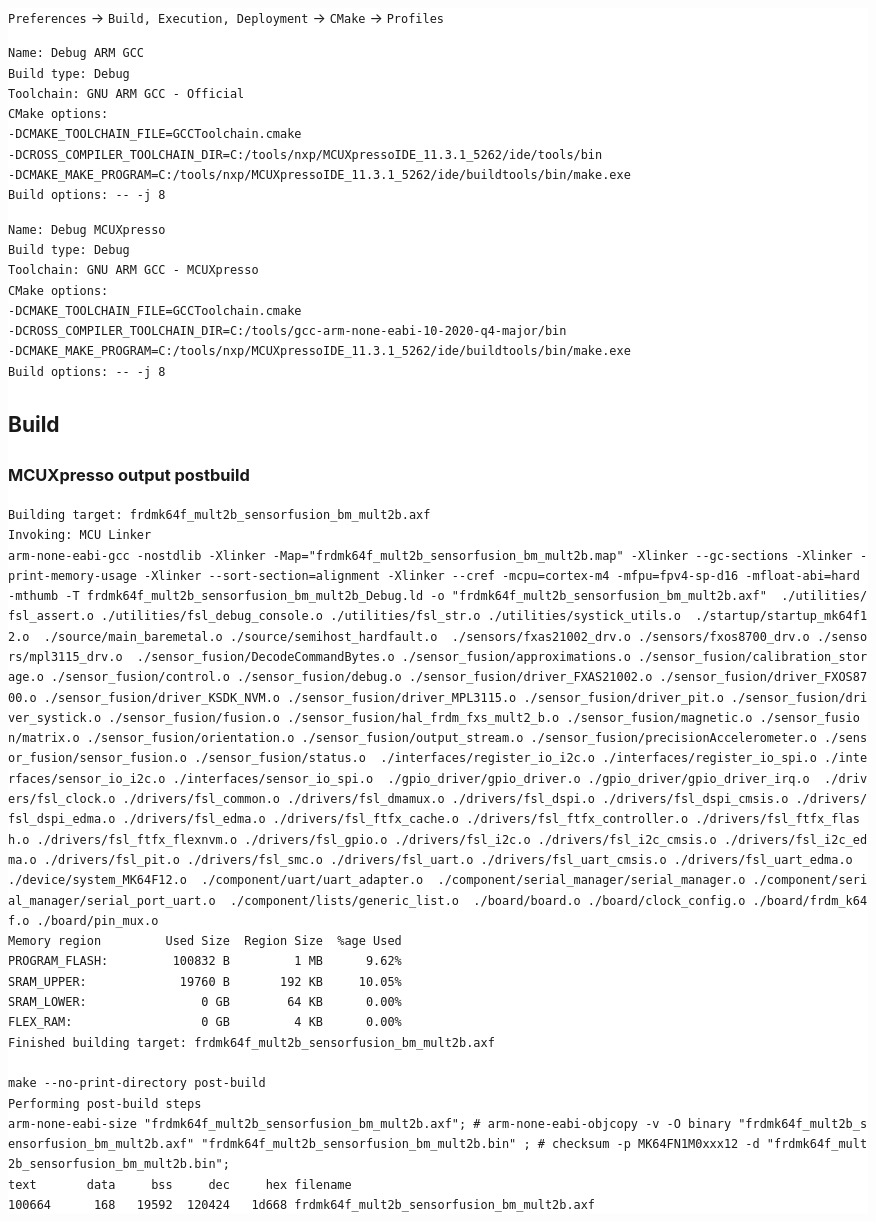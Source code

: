 `Preferences` -> `Build, Execution, Deployment` -> `CMake` -> `Profiles`
```
Name: Debug ARM GCC
Build type: Debug
Toolchain: GNU ARM GCC - Official
CMake options:
-DCMAKE_TOOLCHAIN_FILE=GCCToolchain.cmake
-DCROSS_COMPILER_TOOLCHAIN_DIR=C:/tools/nxp/MCUXpressoIDE_11.3.1_5262/ide/tools/bin
-DCMAKE_MAKE_PROGRAM=C:/tools/nxp/MCUXpressoIDE_11.3.1_5262/ide/buildtools/bin/make.exe
Build options: -- -j 8
```
```
Name: Debug MCUXpresso
Build type: Debug
Toolchain: GNU ARM GCC - MCUXpresso
CMake options:
-DCMAKE_TOOLCHAIN_FILE=GCCToolchain.cmake
-DCROSS_COMPILER_TOOLCHAIN_DIR=C:/tools/gcc-arm-none-eabi-10-2020-q4-major/bin
-DCMAKE_MAKE_PROGRAM=C:/tools/nxp/MCUXpressoIDE_11.3.1_5262/ide/buildtools/bin/make.exe
Build options: -- -j 8
```

## Build
### MCUXpresso output postbuild
```
Building target: frdmk64f_mult2b_sensorfusion_bm_mult2b.axf
Invoking: MCU Linker
arm-none-eabi-gcc -nostdlib -Xlinker -Map="frdmk64f_mult2b_sensorfusion_bm_mult2b.map" -Xlinker --gc-sections -Xlinker -print-memory-usage -Xlinker --sort-section=alignment -Xlinker --cref -mcpu=cortex-m4 -mfpu=fpv4-sp-d16 -mfloat-abi=hard -mthumb -T frdmk64f_mult2b_sensorfusion_bm_mult2b_Debug.ld -o "frdmk64f_mult2b_sensorfusion_bm_mult2b.axf"  ./utilities/fsl_assert.o ./utilities/fsl_debug_console.o ./utilities/fsl_str.o ./utilities/systick_utils.o  ./startup/startup_mk64f12.o  ./source/main_baremetal.o ./source/semihost_hardfault.o  ./sensors/fxas21002_drv.o ./sensors/fxos8700_drv.o ./sensors/mpl3115_drv.o  ./sensor_fusion/DecodeCommandBytes.o ./sensor_fusion/approximations.o ./sensor_fusion/calibration_storage.o ./sensor_fusion/control.o ./sensor_fusion/debug.o ./sensor_fusion/driver_FXAS21002.o ./sensor_fusion/driver_FXOS8700.o ./sensor_fusion/driver_KSDK_NVM.o ./sensor_fusion/driver_MPL3115.o ./sensor_fusion/driver_pit.o ./sensor_fusion/driver_systick.o ./sensor_fusion/fusion.o ./sensor_fusion/hal_frdm_fxs_mult2_b.o ./sensor_fusion/magnetic.o ./sensor_fusion/matrix.o ./sensor_fusion/orientation.o ./sensor_fusion/output_stream.o ./sensor_fusion/precisionAccelerometer.o ./sensor_fusion/sensor_fusion.o ./sensor_fusion/status.o  ./interfaces/register_io_i2c.o ./interfaces/register_io_spi.o ./interfaces/sensor_io_i2c.o ./interfaces/sensor_io_spi.o  ./gpio_driver/gpio_driver.o ./gpio_driver/gpio_driver_irq.o  ./drivers/fsl_clock.o ./drivers/fsl_common.o ./drivers/fsl_dmamux.o ./drivers/fsl_dspi.o ./drivers/fsl_dspi_cmsis.o ./drivers/fsl_dspi_edma.o ./drivers/fsl_edma.o ./drivers/fsl_ftfx_cache.o ./drivers/fsl_ftfx_controller.o ./drivers/fsl_ftfx_flash.o ./drivers/fsl_ftfx_flexnvm.o ./drivers/fsl_gpio.o ./drivers/fsl_i2c.o ./drivers/fsl_i2c_cmsis.o ./drivers/fsl_i2c_edma.o ./drivers/fsl_pit.o ./drivers/fsl_smc.o ./drivers/fsl_uart.o ./drivers/fsl_uart_cmsis.o ./drivers/fsl_uart_edma.o  ./device/system_MK64F12.o  ./component/uart/uart_adapter.o  ./component/serial_manager/serial_manager.o ./component/serial_manager/serial_port_uart.o  ./component/lists/generic_list.o  ./board/board.o ./board/clock_config.o ./board/frdm_k64f.o ./board/pin_mux.o   
Memory region         Used Size  Region Size  %age Used
PROGRAM_FLASH:         100832 B         1 MB      9.62%
SRAM_UPPER:             19760 B       192 KB     10.05%
SRAM_LOWER:                0 GB        64 KB      0.00%
FLEX_RAM:                  0 GB         4 KB      0.00%
Finished building target: frdmk64f_mult2b_sensorfusion_bm_mult2b.axf

make --no-print-directory post-build
Performing post-build steps
arm-none-eabi-size "frdmk64f_mult2b_sensorfusion_bm_mult2b.axf"; # arm-none-eabi-objcopy -v -O binary "frdmk64f_mult2b_sensorfusion_bm_mult2b.axf" "frdmk64f_mult2b_sensorfusion_bm_mult2b.bin" ; # checksum -p MK64FN1M0xxx12 -d "frdmk64f_mult2b_sensorfusion_bm_mult2b.bin";
text	   data	    bss	    dec	    hex	filename
100664	    168	  19592	 120424	  1d668	frdmk64f_mult2b_sensorfusion_bm_mult2b.axf
```